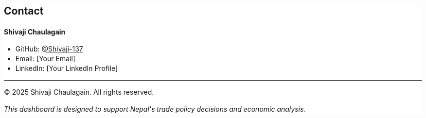 ## Contact

**Shivaji Chaulagain**
- GitHub: [@Shivaji-137](https://github.com/Shivaji-137)
- Email: [Your Email]
- LinkedIn: [Your LinkedIn Profile]

---

© 2025 Shivaji Chaulagain. All rights reserved.

*This dashboard is designed to support Nepal's trade policy decisions and economic analysis.*
